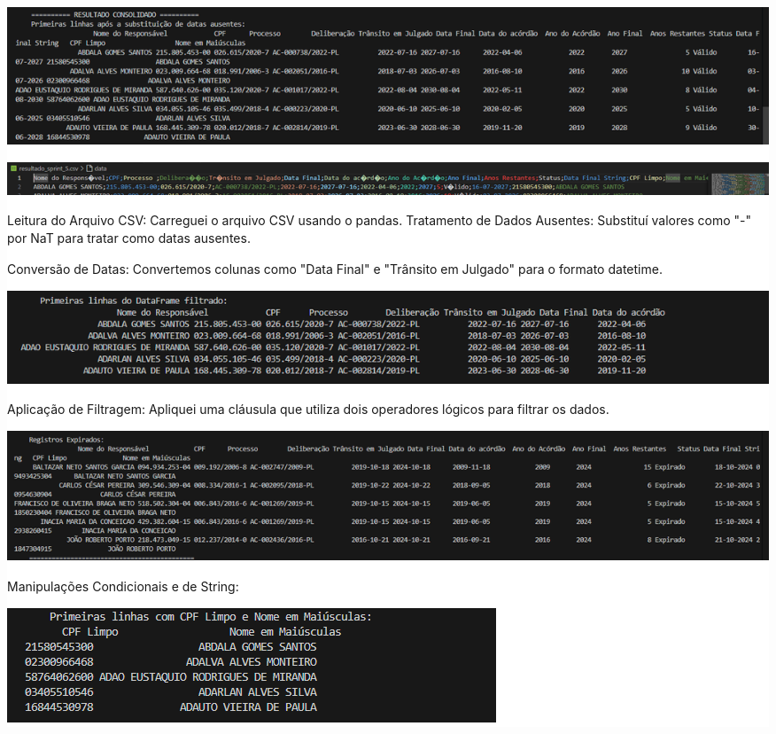 
![Img 8](../evidencias/img_resposta/img_resposta8.png)

![Img 9](../evidencias/img_resposta/img_resposta9.png)


Leitura do Arquivo CSV: Carreguei o arquivo CSV usando o pandas.
Tratamento de Dados Ausentes: Substituí valores como "-" por NaT para tratar como datas ausentes.


Conversão de Datas: Convertemos colunas como "Data Final" e "Trânsito em Julgado" para o formato datetime.

![Img 10](../evidencias/img_resposta/img_resposta10.png)

Aplicação de Filtragem: Apliquei uma cláusula que utiliza dois operadores lógicos para filtrar os dados.

![Img 11](../evidencias/img_resposta/img_resposta13.png)

Manipulações Condicionais e de String:

![Img 12](../evidencias/img_resposta/img_resposta12.png)
